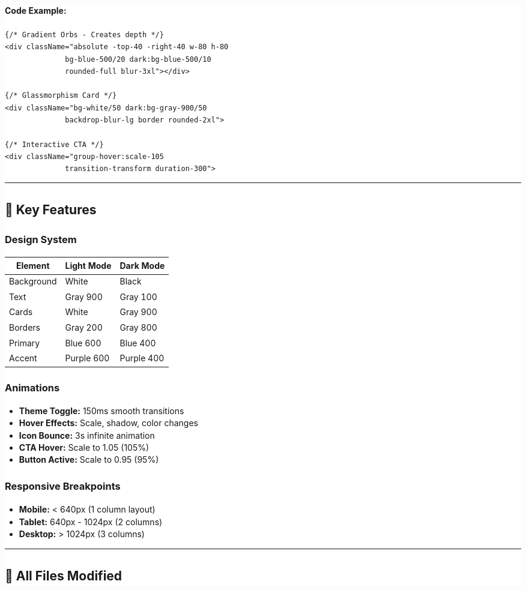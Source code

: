 #### Code Example:
```tsx
{/* Gradient Orbs - Creates depth */}
<div className="absolute -top-40 -right-40 w-80 h-80 
              bg-blue-500/20 dark:bg-blue-500/10 
              rounded-full blur-3xl"></div>

{/* Glassmorphism Card */}
<div className="bg-white/50 dark:bg-gray-900/50 
              backdrop-blur-lg border rounded-2xl">

{/* Interactive CTA */}
<div className="group-hover:scale-105 
              transition-transform duration-300">
```

---

## 🎯 Key Features

### Design System
| Element | Light Mode | Dark Mode |
|---------|-----------|-----------|
| Background | White | Black |
| Text | Gray 900 | Gray 100 |
| Cards | White | Gray 900 |
| Borders | Gray 200 | Gray 800 |
| Primary | Blue 600 | Blue 400 |
| Accent | Purple 600 | Purple 400 |

### Animations
- **Theme Toggle:** 150ms smooth transitions
- **Hover Effects:** Scale, shadow, color changes
- **Icon Bounce:** 3s infinite animation
- **CTA Hover:** Scale to 1.05 (105%)
- **Button Active:** Scale to 0.95 (95%)

### Responsive Breakpoints
- **Mobile:** < 640px (1 column layout)
- **Tablet:** 640px - 1024px (2 columns)
- **Desktop:** > 1024px (3 columns)

---

## 📁 All Files Modified
